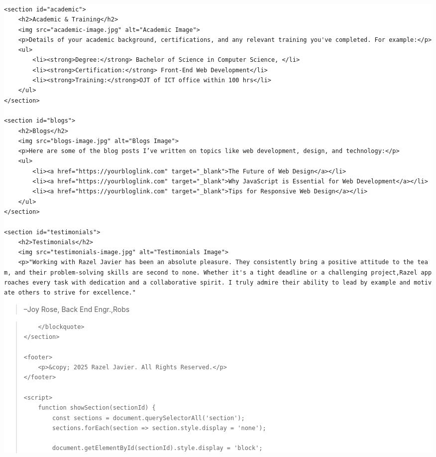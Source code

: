    <section id="academic">
        <h2>Academic & Training</h2>
        <img src="academic-image.jpg" alt="Academic Image">
        <p>Details of your academic background, certifications, and any relevant training you've completed. For example:</p>
        <ul>
            <li><strong>Degree:</strong> Bachelor of Science in Computer Science, </li>
            <li><strong>Certification:</strong> Front-End Web Development</li>
            <li><strong>Training:</strong>OJT of ICT office within 100 hrs</li>
        </ul>
    </section>

    <section id="blogs">
        <h2>Blogs</h2>
        <img src="blogs-image.jpg" alt="Blogs Image">
        <p>Here are some of the blog posts I’ve written on topics like web development, design, and technology:</p>
        <ul>
            <li><a href="https://yourbloglink.com" target="_blank">The Future of Web Design</a></li>
            <li><a href="https://yourbloglink.com" target="_blank">Why JavaScript is Essential for Web Development</a></li>
            <li><a href="https://yourbloglink.com" target="_blank">Tips for Responsive Web Design</a></li>
        </ul>
    </section>

    <section id="testimonials">
        <h2>Testimonials</h2>
        <img src="testimonials-image.jpg" alt="Testimonials Image">
        <p>"Working with Razel Javier has been an absolute pleasure. They consistently bring a positive attitude to the team, and their problem-solving skills are second to none. Whether it's a tight deadline or a challenging project,Razel approaches every task with dedication and a collaborative spirit. I truly admire their ability to lead by example and motivate others to strive for excellence."
</p>
        <blockquote>
            <p></p>
            <footer>–Joy Rose, Back End Engr.,Robs</footer>
        </blockquote>
        <blockquote>
           
        </blockquote>
    </section>

    <footer>
        <p>&copy; 2025 Razel Javier. All Rights Reserved.</p>
    </footer>

    <script>
        function showSection(sectionId) {
            const sections = document.querySelectorAll('section');
            sections.forEach(section => section.style.display = 'none');

            document.getElementById(sectionId).style.display = 'block';
